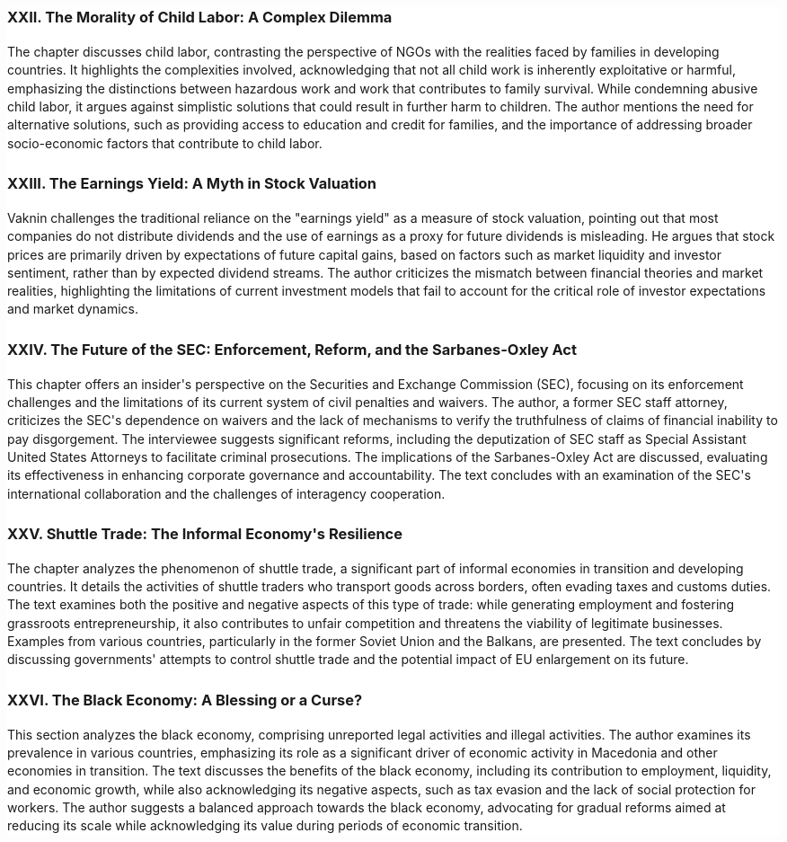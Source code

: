 ### XXII. The Morality of Child Labor: A Complex Dilemma

The chapter discusses child labor, contrasting the perspective of NGOs with the realities faced by families in developing countries.  It highlights the complexities involved, acknowledging that not all child work is inherently exploitative or harmful, emphasizing the distinctions between hazardous work and work that contributes to family survival. While condemning abusive child labor, it argues against simplistic solutions that could result in further harm to children.  The author mentions the need for alternative solutions, such as providing access to education and credit for families, and the importance of addressing broader socio-economic factors that contribute to child labor.

### XXIII. The Earnings Yield: A Myth in Stock Valuation

Vaknin challenges the traditional reliance on the "earnings yield" as a measure of stock valuation, pointing out that most companies do not distribute dividends and the use of earnings as a proxy for future dividends is misleading.  He argues that stock prices are primarily driven by expectations of future capital gains, based on factors such as market liquidity and investor sentiment, rather than by expected dividend streams. The author criticizes the mismatch between financial theories and market realities, highlighting the limitations of current investment models that fail to account for the critical role of investor expectations and market dynamics.

### XXIV. The Future of the SEC: Enforcement, Reform, and the Sarbanes-Oxley Act

This chapter offers an insider's perspective on the Securities and Exchange Commission (SEC), focusing on its enforcement challenges and the limitations of its current system of civil penalties and waivers.  The author, a former SEC staff attorney, criticizes the SEC's dependence on waivers and the lack of mechanisms to verify the truthfulness of claims of financial inability to pay disgorgement.  The interviewee suggests significant reforms, including the deputization of SEC staff as Special Assistant United States Attorneys to facilitate criminal prosecutions.  The implications of the Sarbanes-Oxley Act are discussed, evaluating its effectiveness in enhancing corporate governance and accountability. The text concludes with an examination of the SEC's international collaboration and the challenges of interagency cooperation.

### XXV. Shuttle Trade: The Informal Economy's Resilience

The chapter analyzes the phenomenon of shuttle trade, a significant part of informal economies in transition and developing countries. It details the activities of shuttle traders who transport goods across borders, often evading taxes and customs duties. The text examines both the positive and negative aspects of this type of trade: while generating employment and fostering grassroots entrepreneurship, it also contributes to unfair competition and threatens the viability of legitimate businesses. Examples from various countries, particularly in the former Soviet Union and the Balkans, are presented. The text concludes by discussing governments' attempts to control shuttle trade and the potential impact of EU enlargement on its future.

### XXVI. The Black Economy: A Blessing or a Curse?

This section analyzes the black economy, comprising unreported legal activities and illegal activities. The author examines its prevalence in various countries, emphasizing its role as a significant driver of economic activity in Macedonia and other economies in transition.  The text discusses the benefits of the black economy, including its contribution to employment, liquidity, and economic growth, while also acknowledging its negative aspects, such as tax evasion and the lack of social protection for workers. The author suggests a balanced approach towards the black economy, advocating for gradual reforms aimed at reducing its scale while acknowledging its value during periods of economic transition.
